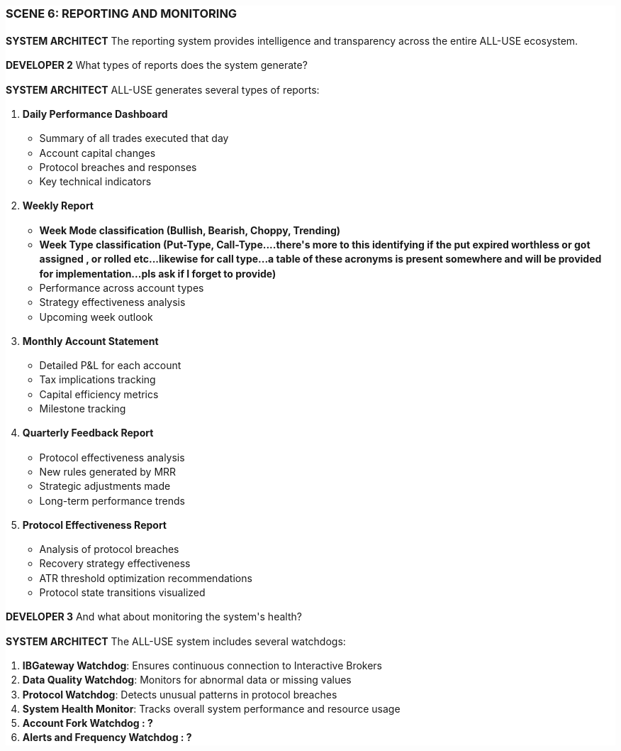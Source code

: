 ### SCENE 6: REPORTING AND MONITORING

**SYSTEM ARCHITECT**
The reporting system provides intelligence and transparency across the entire ALL-USE ecosystem.

**DEVELOPER 2**
What types of reports does the system generate?

**SYSTEM ARCHITECT**
ALL-USE generates several types of reports:

1. **Daily Performance Dashboard**
   - Summary of all trades executed that day
   - Account capital changes
   - Protocol breaches and responses
   - Key technical indicators

2. **Weekly Report**
   - **Week Mode classification (Bullish, Bearish, Choppy, Trending)**
   - **Week Type classification (Put-Type, Call-Type....there's more to this identifying if the put expired worthless or got assigned , or rolled etc...likewise for call type...a table of these acronyms is present somewhere and will be provided for implementation...pls ask if I forget to provide)**
   - Performance across account types
   - Strategy effectiveness analysis
   - Upcoming week outlook
   
3. **Monthly Account Statement**
   - Detailed P&L for each account
   - Tax implications tracking
   - Capital efficiency metrics
   - Milestone tracking

4. **Quarterly Feedback Report**
   - Protocol effectiveness analysis
   - New rules generated by MRR
   - Strategic adjustments made
   - Long-term performance trends

5. **Protocol Effectiveness Report**
   - Analysis of protocol breaches
   - Recovery strategy effectiveness
   - ATR threshold optimization recommendations
   - Protocol state transitions visualized

**DEVELOPER 3**
And what about monitoring the system's health?

**SYSTEM ARCHITECT**
The ALL-USE system includes several watchdogs:

1. **IBGateway Watchdog**: Ensures continuous connection to Interactive Brokers
2. **Data Quality Watchdog**: Monitors for abnormal data or missing values
3. **Protocol Watchdog**: Detects unusual patterns in protocol breaches
4. **System Health Monitor**: Tracks overall system performance and resource usage
5. **Account Fork Watchdog : ?**
6. **Alerts and Frequency Watchdog : ?**
